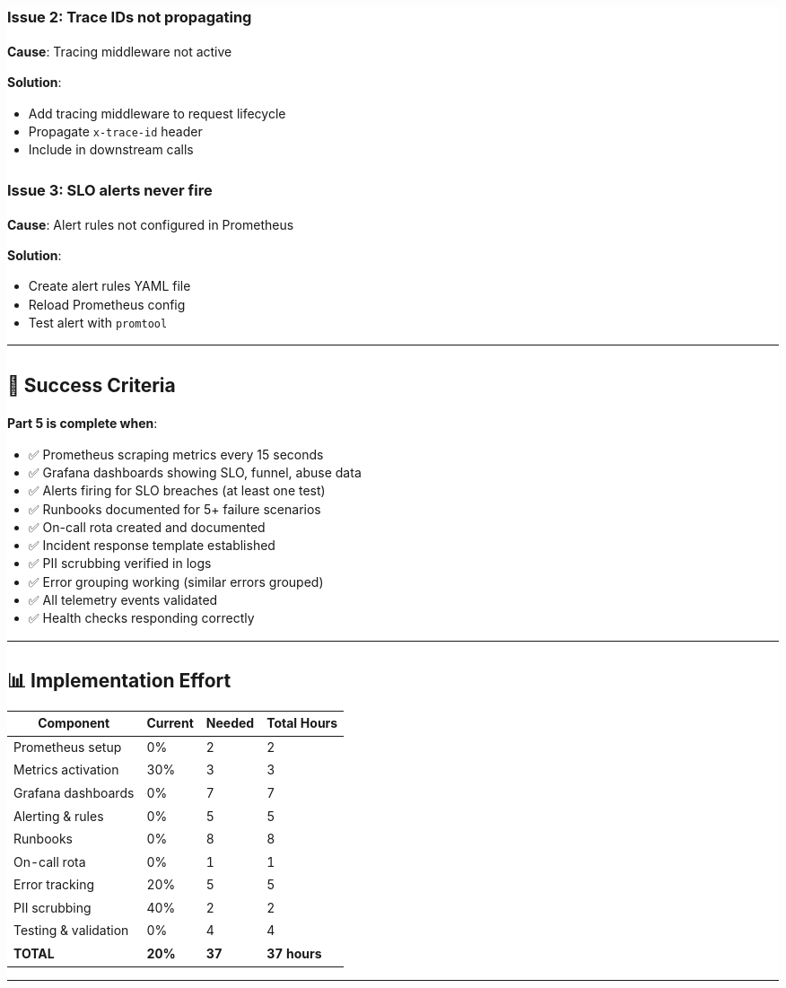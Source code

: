### Issue 2: Trace IDs not propagating

**Cause**: Tracing middleware not active

**Solution**:
- Add tracing middleware to request lifecycle
- Propagate `x-trace-id` header
- Include in downstream calls

### Issue 3: SLO alerts never fire

**Cause**: Alert rules not configured in Prometheus

**Solution**:
- Create alert rules YAML file
- Reload Prometheus config
- Test alert with `promtool`

---

## 🎯 Success Criteria

**Part 5 is complete when**:

- ✅ Prometheus scraping metrics every 15 seconds
- ✅ Grafana dashboards showing SLO, funnel, abuse data
- ✅ Alerts firing for SLO breaches (at least one test)
- ✅ Runbooks documented for 5+ failure scenarios
- ✅ On-call rota created and documented
- ✅ Incident response template established
- ✅ PII scrubbing verified in logs
- ✅ Error grouping working (similar errors grouped)
- ✅ All telemetry events validated
- ✅ Health checks responding correctly

---

## 📊 Implementation Effort

| Component | Current | Needed | Total Hours |
|-----------|---------|--------|-------------|
| Prometheus setup | 0% | 2 | 2 |
| Metrics activation | 30% | 3 | 3 |
| Grafana dashboards | 0% | 7 | 7 |
| Alerting & rules | 0% | 5 | 5 |
| Runbooks | 0% | 8 | 8 |
| On-call rota | 0% | 1 | 1 |
| Error tracking | 20% | 5 | 5 |
| PII scrubbing | 40% | 2 | 2 |
| Testing & validation | 0% | 4 | 4 |
| **TOTAL** | **20%** | **37** | **37 hours** |

---